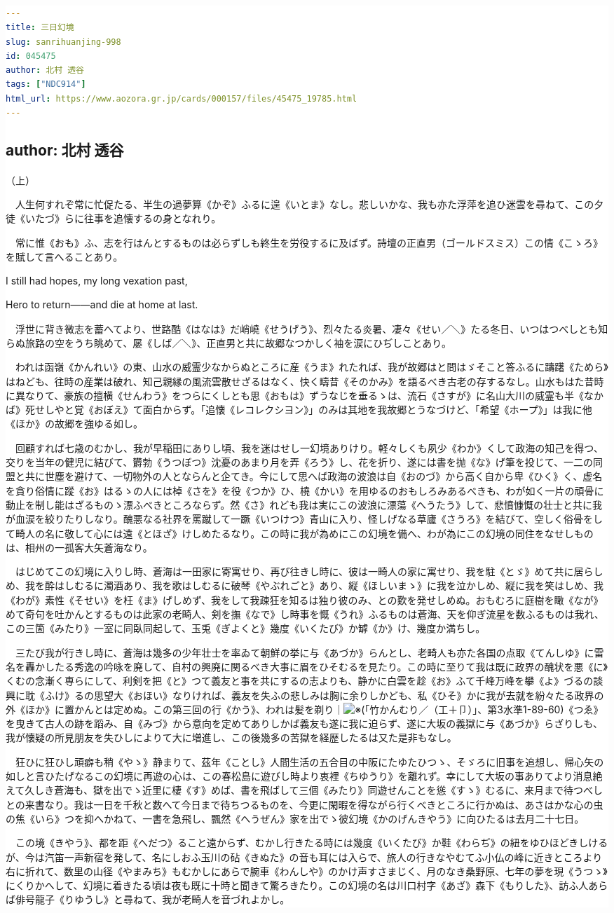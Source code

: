```yaml
---
title: 三日幻境
slug: sanrihuanjing-998
id: 045475
author: 北村 透谷
tags: ["NDC914"]
html_url: https://www.aozora.gr.jp/cards/000157/files/45475_19785.html
---
```


## author: 北村 透谷

（上）



　人生何すれぞ常に忙促たる、半生の過夢算《かぞ》ふるに遑《いとま》なし。悲しいかな、我も亦た浮萍を追ひ迷雲を尋ねて、この夕徒《いたづ》らに往事を追懐するの身となれり。

　常に惟《おも》ふ、志を行はんとするものは必らずしも終生を労役するに及ばず。詩壇の正直男（ゴールドスミス）この情《こゝろ》を賦して言へることあり。


I still had hopes, my long vexation past,

Hero to return――and die at home at last.



　浮世に背き微志を蓄へてより、世路酷《はなは》だ峭嶢《せうげう》、烈々たる炎暑、凄々《せい／＼》たる冬日、いつはつべしとも知らぬ旅路の空をうち眺めて、屡《しば／＼》、正直男と共に故郷なつかしく袖を涙にひぢしことあり。

　われは函嶺《かんれい》の東、山水の威霊少なからぬところに産《うま》れたれば、我が故郷はと問はゞそこと答ふるに躊躇《ためら》はねども、往時の産業は破れ、知己親縁の風流雲散せざるはなく、快く疇昔《そのかみ》を語るべき古老の存するなし。山水もはた昔時に異なりて、豪族の擅横《せんわう》をつらにくしとも思《おもは》ずうなじを垂るゝは、流石《さすが》に名山大川の威霊も半《なかば》死せしやと覚《おぼえ》て面白からず。「追懐《レコレクシヨン》」のみは其地を我故郷とうなづけど、「希望《ホープ》」は我に他《ほか》の故郷を強ゆる如し。

　回顧すれば七歳のむかし、我が早稲田にありし頃、我を迷はせし一幻境ありけり。軽々しくも夙少《わか》くして政海の知己を得つ、交りを当年の健児に結びて、欝勃《うつぼつ》沈憂のあまり月を弄《ろう》し、花を折り、遂には書を抛《な》げ筆を投じて、一二の同盟と共に世塵を避けて、一切物外の人とならんと企てき。今にして思へば政海の波浪は自《おのづ》から高く自から卑《ひく》く、虚名を貪り俗情に蹤《お》はるゝの人には棹《さを》を役《つか》ひ、橈《かい》を用ゆるのおもしろみあるべきも、わが如く一片の頑骨に動止を制し能はざるものゝ漂ふべきところならず。然《さ》れども我は実にこの波浪に漂蕩《へうたう》して、悲憤慷慨の壮士と共に我が血涙を絞りたりしなり。醜悪なる社界を罵蹴して一蹶《いつけつ》青山に入り、怪しげなる草廬《さうろ》を結びて、空しく俗骨をして畸人の名に敬して心には遠《とほざ》けしめたるなり。この時に我が為めにこの幻境を備へ、わが為にこの幻境の同住をなせしものは、相州の一孤客大矢蒼海なり。

　はじめてこの幻境に入りし時、蒼海は一田家に寄寓せり、再び往きし時に、彼は一畸人の家に寓せり、我を駐《とゞ》めて共に居らしめ、我を酔はしむるに濁酒あり、我を歌はしむるに破琴《やぶれごと》あり、縦《ほしいまゝ》に我を泣かしめ、縦に我を笑はしめ、我《わが》素性《そせい》を枉《ま》げしめず、我をして我疎狂を知るは独り彼のみ、との歎を発せしめぬ。おもむろに庭樹を瞰《なが》めて奇句を吐かんとするものは此家の老畸人、剣を撫《なで》し時事を慨《うれ》ふるものは蒼海、天を仰ぎ流星を数ふるものは我れ、この三箇《みたり》一室に同臥同起して、玉兎《ぎよくと》幾度《いくたび》か罅《か》け、幾度か満ちし。

　三たび我が行きし時に、蒼海は幾多の少年壮士を率ゐて朝鮮の挙に与《あづか》らんとし、老畸人も亦た各国の点取《てんしゆ》に雷名を轟かしたる秀逸の吟咏を廃して、自村の興廃に関るべき大事に眉をひそむるを見たり。この時に至りて我は既に政界の醜状を悪《に》くむの念漸く専らにして、利剣を把《と》つて義友と事を共にするの志よりも、静かに白雲を趁《お》ふて千峰万峰を攀《よ》づるの談興に耽《ふけ》るの思望大《おほい》なりければ、義友を失ふの悲しみは胸に余りしかども、私《ひそ》かに我が去就を紛々たる政界の外《ほか》に置かんとは定めぬ。この第三回の行《かう》、われは髪を剃り｜![※(「竹かんむり／（工＋卩）」、第3水準1-89-60)](https://www.aozora.gr.jp/cards/000157/files/../../../gaiji/1-89/1-89-60.png)《つゑ》を曳きて古人の跡を蹈み、自《みづ》から意向を定めてありしかば義友も遂に我に迫らず、遂に大坂の義獄に与《あづか》らざりしも、我が懐疑の所見朋友を失ひしによりて大に増進し、この後幾多の苦獄を経歴したるは又た是非もなし。

　狂ひに狂ひし頑癖も稍《やゝ》静まりて、茲年《ことし》人間生活の五合目の中阪にたゆたひつゝ、そゞろに旧事を追想し、帰心矢の如しと言ひたげなるこの幻境に再遊の心は、この春松島に遊びし時より衷裡《ちゆうり》を離れず。幸にして大坂の事ありてより消息絶えて久しき蒼海も、獄を出でゝ近里に棲《す》めば、書を飛ばして三個《みたり》同遊せんことを慫《すゝ》むるに、来月まで待つべしとの来書なり。我は一日を千秋と数へて今日まで待ちつるものを、今更に閑暇を得ながら行くべきところに行かぬは、あさはかな心の虫の焦《いら》つを抑へかねて、一書を急飛し、飄然《へうぜん》家を出でゝ彼幻境《かのげんきやう》に向ひたるは去月二十七日。

　この境《きやう》、都を距《へだつ》ること遠からず、むかし行きたる時には幾度《いくたび》か鞋《わらぢ》の紐をゆひほどきしけるが、今は汽笛一声新宿を発して、名にしおふ玉川の砧《きぬた》の音も耳には入らで、旅人の行きなやむてふ小仏の峰に近きところより右に折れて、数里の山径《やまみち》もむかしにあらで腕車《わんしや》のかけ声すさまじく、月のなき桑野原、七年の夢を現《うつゝ》にくりかへして、幻境に着きたる頃は夜も既に十時と聞きて驚ろきたり。この幻境の名は川口村字《あざ》森下《もりした》、訪ふ人あらば俳号龍子《りゆうし》と尋ねて、我が老畸人を音づれよかし。
